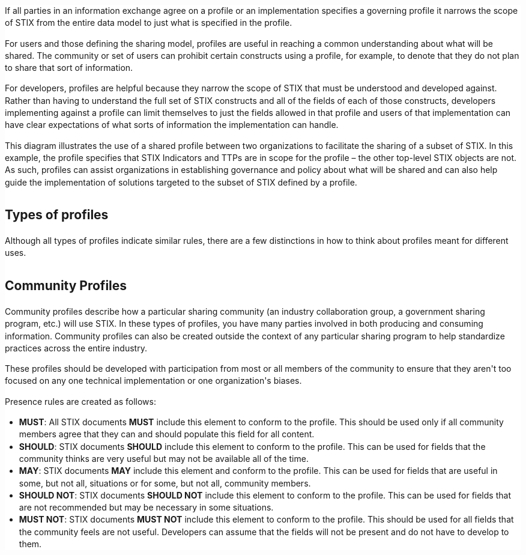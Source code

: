 If all parties in an information exchange agree on a profile or an implementation specifies a governing profile it narrows the scope of STIX from the entire data model to just what is specified in the profile.

For users and those defining the sharing model, profiles are useful in reaching a common understanding about what will be shared. The community or set of users can prohibit certain constructs using a profile, for example, to denote that they do not plan to share that sort of information.

For developers, profiles are helpful because they narrow the scope of STIX that must be understood and developed against. Rather than having to understand the full set of STIX constructs and all of the fields of each of those constructs, developers implementing against a profile can limit themselves to just the fields allowed in that profile and users of that implementation can have clear expectations of what sorts of information the implementation can handle.

This diagram illustrates the use of a shared profile between two organizations to facilitate the sharing of a subset of STIX. In this example, the profile specifies that STIX Indicators and TTPs are in scope for the profile – the other top-level STIX objects are not. As such, profiles can assist organizations in establishing governance and policy about what will be shared and can also help guide the implementation of solutions targeted to the subset of STIX defined by a profile.


## Types of profiles

Although all types of profiles indicate similar rules, there are a few distinctions in how to think about profiles meant for different uses.

## Community Profiles

Community profiles describe how a particular sharing community (an industry collaboration group, a government sharing program, etc.) will use STIX. In these types of profiles, you have many parties involved in both producing and consuming information. Community profiles can also be created outside the context of any particular sharing program to help standardize practices across the entire industry.

These profiles should be developed with participation from most or all members of the community to ensure that they aren't too focused on any one technical implementation or one organization's biases.

Presence rules are created as follows:

* **MUST**: All STIX documents **MUST** include this element to conform to the profile. This should be used only if all community members agree that they can and should populate this field for all content.
* **SHOULD**: STIX documents **SHOULD** include this element to conform to the profile. This can be used for fields that the community thinks are very useful but may not be available all of the time.
* **MAY**: STIX documents **MAY** include this element and conform to the profile. This can be used for fields that are useful in some, but not all, situations or for some, but not all, community members.
* **SHOULD NOT**: STIX documents **SHOULD NOT** include this element to conform to the profile. This can be used for fields that are not recommended but may be necessary in some situations.
* **MUST NOT**: STIX documents **MUST NOT** include this element to conform to the profile. This should be used for all fields that the community feels are not useful. Developers can assume that the fields will not be present and do not have to develop to them.
